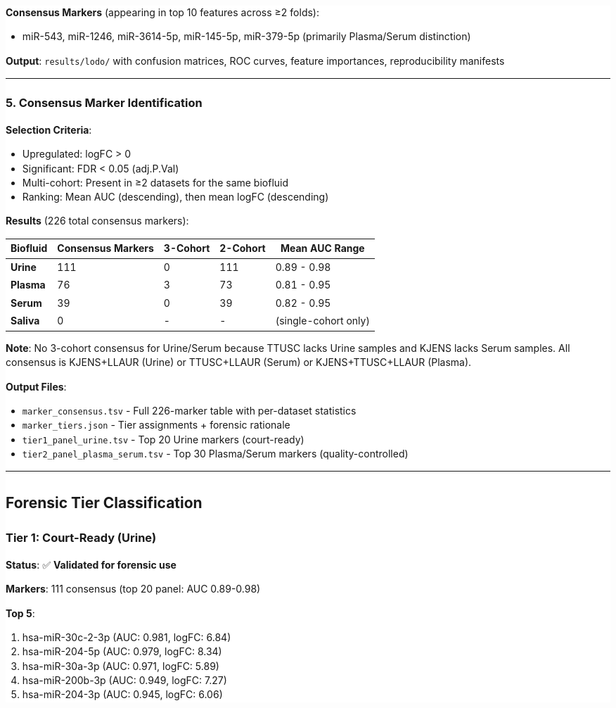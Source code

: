 **Consensus Markers** (appearing in top 10 features across ≥2 folds):
- miR-543, miR-1246, miR-3614-5p, miR-145-5p, miR-379-5p (primarily Plasma/Serum distinction)

**Output**: `results/lodo/` with confusion matrices, ROC curves, feature importances, reproducibility manifests

---

### 5. Consensus Marker Identification

**Selection Criteria**:
- Upregulated: logFC > 0
- Significant: FDR < 0.05 (adj.P.Val)
- Multi-cohort: Present in ≥2 datasets for the same biofluid
- Ranking: Mean AUC (descending), then mean logFC (descending)

**Results** (226 total consensus markers):

| Biofluid | Consensus Markers | 3-Cohort | 2-Cohort | Mean AUC Range |
|----------|-------------------|----------|----------|----------------|
| **Urine** | 111 | 0 | 111 | 0.89 - 0.98 |
| **Plasma** | 76 | 3 | 73 | 0.81 - 0.95 |
| **Serum** | 39 | 0 | 39 | 0.82 - 0.95 |
| **Saliva** | 0 | - | - | (single-cohort only) |

**Note**: No 3-cohort consensus for Urine/Serum because TTUSC lacks Urine samples and KJENS lacks Serum samples. All consensus is KJENS+LLAUR (Urine) or TTUSC+LLAUR (Serum) or KJENS+TTUSC+LLAUR (Plasma).

**Output Files**:
- `marker_consensus.tsv` - Full 226-marker table with per-dataset statistics
- `marker_tiers.json` - Tier assignments + forensic rationale
- `tier1_panel_urine.tsv` - Top 20 Urine markers (court-ready)
- `tier2_panel_plasma_serum.tsv` - Top 30 Plasma/Serum markers (quality-controlled)

---

## Forensic Tier Classification

### Tier 1: Court-Ready (Urine)

**Status**: ✅ **Validated for forensic use**

**Markers**: 111 consensus (top 20 panel: AUC 0.89-0.98)

**Top 5**:
1. hsa-miR-30c-2-3p (AUC: 0.981, logFC: 6.84)
2. hsa-miR-204-5p (AUC: 0.979, logFC: 8.34)
3. hsa-miR-30a-3p (AUC: 0.971, logFC: 5.89)
4. hsa-miR-200b-3p (AUC: 0.949, logFC: 7.27)
5. hsa-miR-204-3p (AUC: 0.945, logFC: 6.06)
